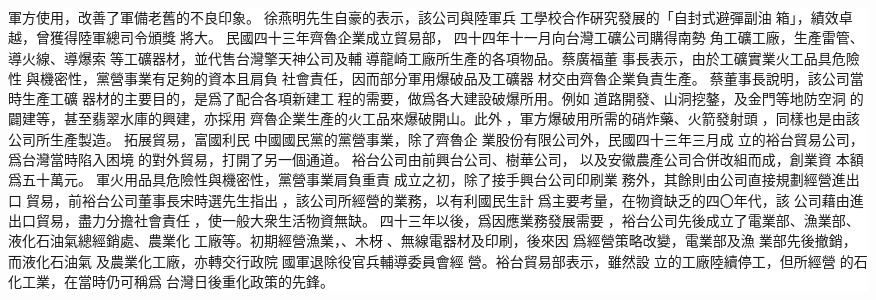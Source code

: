 軍方使用，改善了軍備老舊的不良印象。
徐燕明先生自豪的表示，該公司與陸軍兵
工學校合作硏究發展的「自封式避彈副油
箱」，績效卓越，曾獲得陸軍總司令頒獎
將大。
民國四十三年齊魯企業成立貿易部，
四十四年十一月向台灣工礦公司購得南勢
角工礦工廠，生產雷管、導火線、導爆索
等工礦器材，並代售台灣擎天神公司及輔
導龍崎工廠所生產的各項物品。蔡廣福董
事長表示，由於工礦實業火工品具危險性
與機密性，黨營事業有足夠的資本且肩負
社會責任，因而部分軍用爆破品及工礦器
材交由齊魯企業負責生產。
蔡董事長說明，該公司當時生產工礦
器材的主要目的，是爲了配合各項新建工
程的需要，做爲各大建設破爆所用。例如
道路開發、山洞挖鏊，及金門等地防空洞
的闢建等，甚至翡翠水庫的興建，亦採用
齊魯企業生產的火工品來爆破開山。此外
，軍方爆破用所需的硝炸藥、火箭發射頭
，同樣也是由該公司所生產製造。
拓展貿易，富國利民
中國國民黨的黨營事業，除了齊魯企
業股份有限公司外，民國四十三年三月成
立的裕台貿易公司，爲台灣當時陷入困境
的對外貿易，打開了另一個通道。
裕台公司由前興台公司、樹華公司，
以及安徽農產公司合併改組而成，創業資
本額爲五十萬元。
軍火用品具危險性與機密性，黨營事業肩負重責
成立之初，除了接手興台公司印刷業
務外，其餘則由公司直接規劃經營進出口
貿易，前裕台公司董事長宋時選先生指出
，該公司所經營的業務，以有利國民生計
爲主要考量，在物資缺乏的四〇年代，該
公司藉由進出口貿易，盡力分擔社會責任
，使一般大衆生活物資無缺。
四十三年以後，爲因應業務發展需要
，裕台公司先後成立了電業部、漁業部、
液化石油氣總經銷處、農業化
工廠等。初期經營漁業，、木枒
、無線電器材及印刷，後來因
爲經營策略改變，電業部及漁
業部先後撤銷，而液化石油氣
及農業化工廠，亦轉交行政院
國軍退除役官兵輔導委員會經
營。裕台貿易部表示，雖然設
立的工廠陸續停工，但所經營
的石化工業，在當時仍可稱爲
台灣日後重化政策的先鋒。
